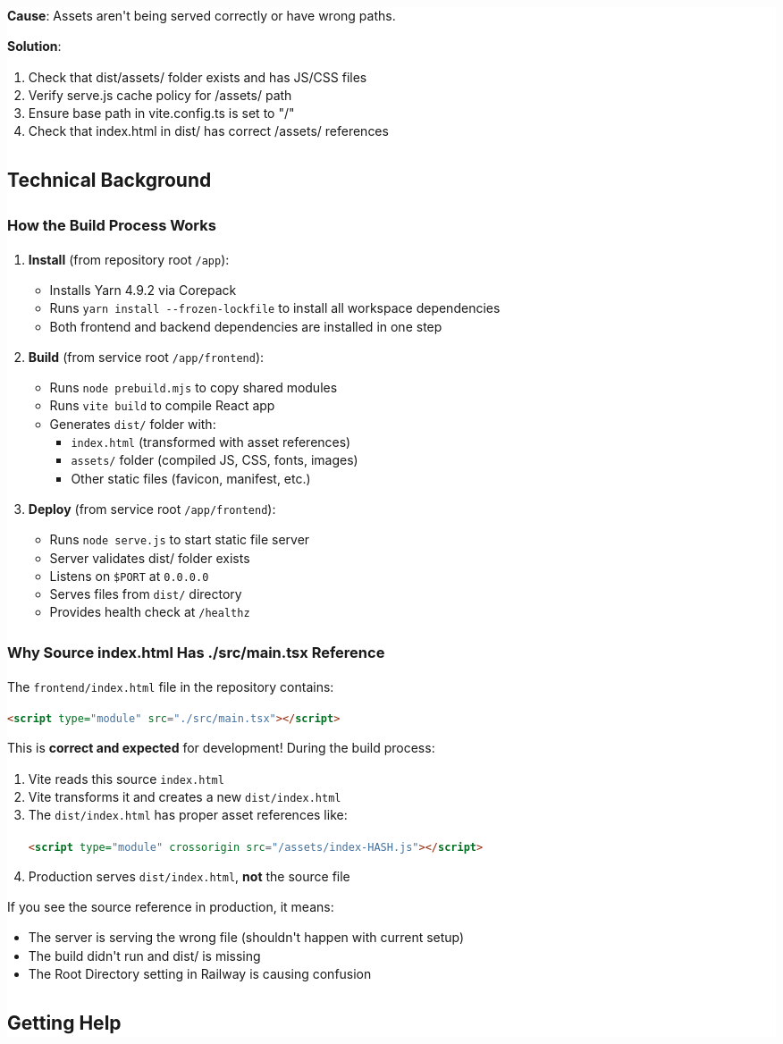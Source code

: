 **Cause**: Assets aren't being served correctly or have wrong paths.

**Solution**:
1. Check that dist/assets/ folder exists and has JS/CSS files
2. Verify serve.js cache policy for /assets/ path
3. Ensure base path in vite.config.ts is set to "/"
4. Check that index.html in dist/ has correct /assets/ references

## Technical Background

### How the Build Process Works

1. **Install** (from repository root `/app`):
   - Installs Yarn 4.9.2 via Corepack
   - Runs `yarn install --frozen-lockfile` to install all workspace dependencies
   - Both frontend and backend dependencies are installed in one step

2. **Build** (from service root `/app/frontend`):
   - Runs `node prebuild.mjs` to copy shared modules
   - Runs `vite build` to compile React app
   - Generates `dist/` folder with:
     - `index.html` (transformed with asset references)
     - `assets/` folder (compiled JS, CSS, fonts, images)
     - Other static files (favicon, manifest, etc.)

3. **Deploy** (from service root `/app/frontend`):
   - Runs `node serve.js` to start static file server
   - Server validates dist/ folder exists
   - Listens on `$PORT` at `0.0.0.0`
   - Serves files from `dist/` directory
   - Provides health check at `/healthz`

### Why Source index.html Has ./src/main.tsx Reference

The `frontend/index.html` file in the repository contains:
```html
<script type="module" src="./src/main.tsx"></script>
```

This is **correct and expected** for development! During the build process:

1. Vite reads this source `index.html`
2. Vite transforms it and creates a new `dist/index.html`
3. The `dist/index.html` has proper asset references like:
   ```html
   <script type="module" crossorigin src="/assets/index-HASH.js"></script>
   ```
4. Production serves `dist/index.html`, **not** the source file

If you see the source reference in production, it means:
- The server is serving the wrong file (shouldn't happen with current setup)
- The build didn't run and dist/ is missing
- The Root Directory setting in Railway is causing confusion

## Getting Help

